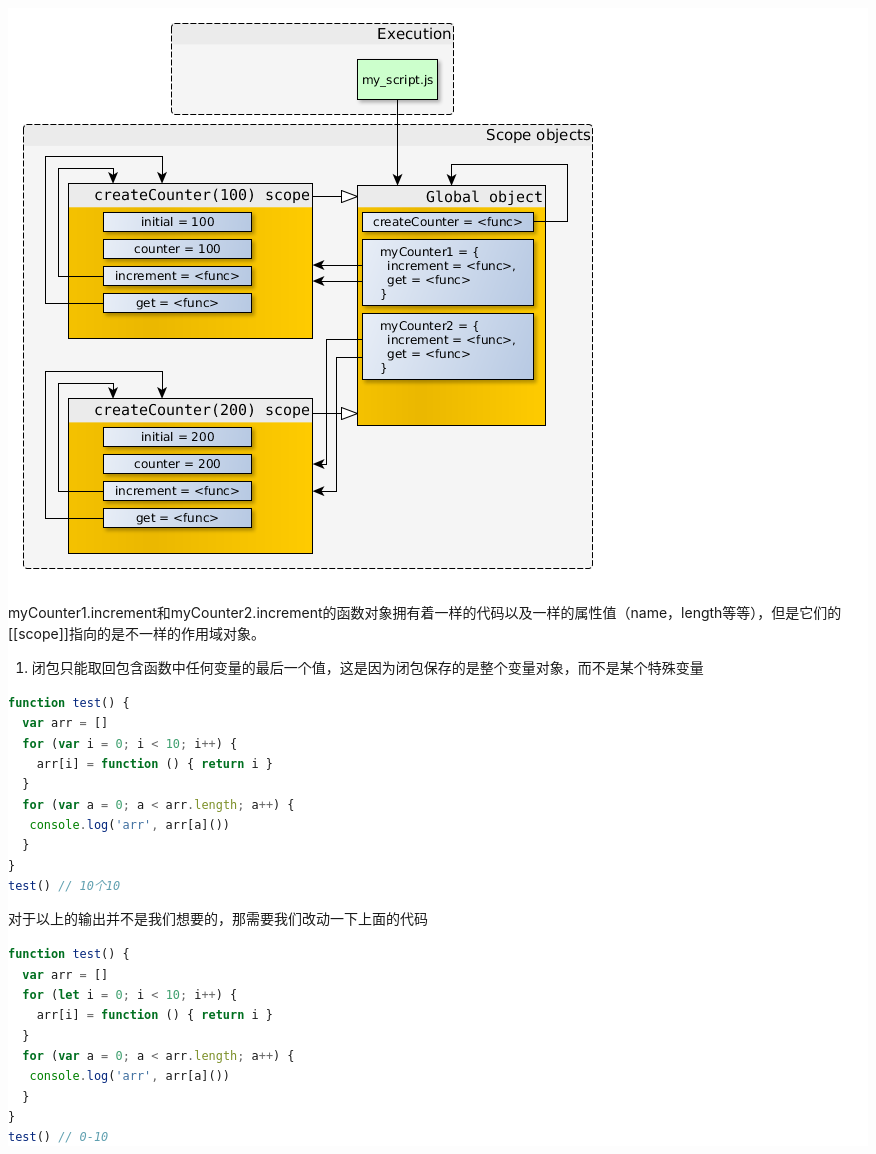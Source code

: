 ![闭包-3](./closer-3.png)

myCounter1.increment和myCounter2.increment的函数对象拥有着一样的代码以及一样的属性值（name，length等等），但是它们的[[scope]]指向的是不一样的作用域对象。

1. 闭包只能取回包含函数中任何变量的最后一个值，这是因为闭包保存的是整个变量对象，而不是某个特殊变量

```js
function test() {
  var arr = []
  for (var i = 0; i < 10; i++) {
    arr[i] = function () { return i }
  }
  for (var a = 0; a < arr.length; a++) {
   console.log('arr', arr[a]())
  }
}
test() // 10个10
```

对于以上的输出并不是我们想要的，那需要我们改动一下上面的代码

```js
function test() {
  var arr = []
  for (let i = 0; i < 10; i++) {
    arr[i] = function () { return i }
  }
  for (var a = 0; a < arr.length; a++) {
   console.log('arr', arr[a]())
  }
}
test() // 0-10
```
